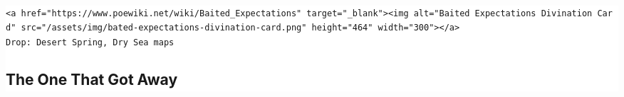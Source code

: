   	<a href="https://www.poewiki.net/wiki/Baited_Expectations" target="_blank"><img alt="Baited Expectations Divination Card" src="/assets/img/bated-expectations-divination-card.png" height="464" width="300"></a>
    Drop: Desert Spring, Dry Sea maps
  </div>
<div class="card">
    <h2>The One That Got Away</h2>